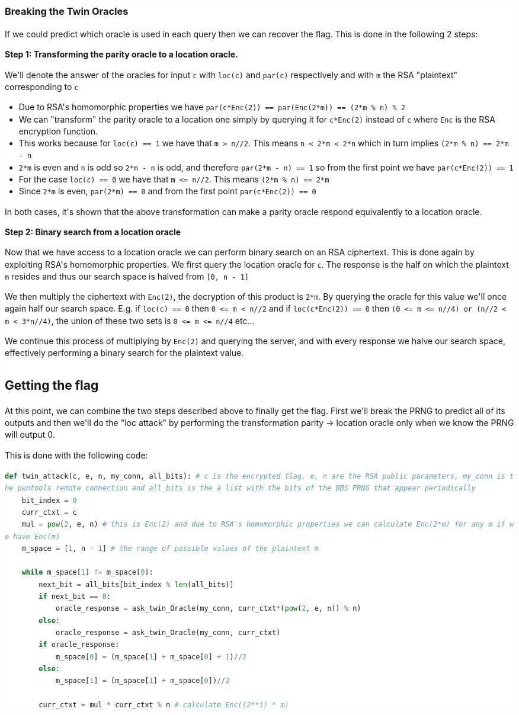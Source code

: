 ### Breaking the Twin Oracles

If we could predict which oracle is used in each query then we can recover the flag. This is done in the following 2 steps:

**Step 1: Transforming the parity oracle to a location oracle.**

We'll denote the answer of the oracles for input `c` with `loc(c)` and `par(c)` respectively and with `m` the RSA "plaintext" corresponding to `c`

- Due to RSA's homomorphic properties we have `par(c*Enc(2)) == par(Enc(2*m)) == (2*m % n) % 2`
- We can "transform" the parity oracle to a location one simply by querying it for `c*Enc(2)` instead of `c` where `Enc` is the RSA encryption function.
- This works because for `loc(c) == 1` we have that `m > n//2`. This means `n < 2*m < 2*n` which in turn implies `(2*m % n) == 2*m - n`
- `2*m` is even and `n` is odd so `2*m - n` is odd, and therefore `par(2*m - n) == 1` so from the first point we have `par(c*Enc(2)) == 1`
- For the case `loc(c) == 0` we have that `m <= n//2`. This means `(2*m % n) == 2*m`
- Since `2*m` is even, `par(2*m) == 0` and from the first point `par(c*Enc(2)) == 0`

In both cases, it's shown that the above transformation can make a parity oracle respond equivalently to a location oracle.

**Step 2: Binary search from a location oracle**

Now that we have access to a location oracle we can perform binary search on an RSA ciphertext. This is done again by exploiting RSA's homomorphic properties. We first query the location oracle for `c`. The response is the half on which the plaintext `m` resides and thus our search space is halved from `[0, n - 1]`

We then multiply the ciphertext with `Enc(2)`, the decryption of this product is `2*m`. By querying the oracle for this value we'll once again half our search space. E.g. if `loc(c) == 0` then `0 <= m < n//2` and if `loc(c*Enc(2)) == 0` then `(0 <= m <= n//4) or (n//2 < m < 3*n//4)`, the union of these two sets is `0 <= m <= n//4` etc...

We continue this process of multiplying by `Enc(2)` and querying the server, and with every response we halve our search space, effectively performing a binary search for the plaintext value.

## Getting the flag

At this point, we can combine the two steps described above to finally get the flag. First we'll break the PRNG to predict all of its outputs and then we'll do the "loc attack" by performing the transformation parity -> location oracle only when we know the PRNG will output 0.

This is done with the following code:
```python
def twin_attack(c, e, n, my_conn, all_bits): # c is the encrypted flag, e, n are the RSA public parameters, my_conn is the pwntools remote connection and all_bits is the a list with the bits of the BBS PRNG that appear periodically
    bit_index = 0
    curr_ctxt = c
    mul = pow(2, e, n) # this is Enc(2) and due to RSA's homomorphic properties we can calculate Enc(2*m) for any m if we have Enc(m)
    m_space = [1, n - 1] # the range of possible values of the plaintext m
    
    while m_space[1] != m_space[0]:
        next_bit = all_bits[bit_index % len(all_bits)]
        if next_bit == 0:
            oracle_response = ask_twin_Oracle(my_conn, curr_ctxt*(pow(2, e, n)) % n)
        else:
            oracle_response = ask_twin_Oracle(my_conn, curr_ctxt)
        if oracle_response:
            m_space[0] = (m_space[1] + m_space[0] + 1)//2
        else:
            m_space[1] = (m_space[1] + m_space[0])//2
    
        curr_ctxt = mul * curr_ctxt % n # calculate Enc((2**i) * m)
```